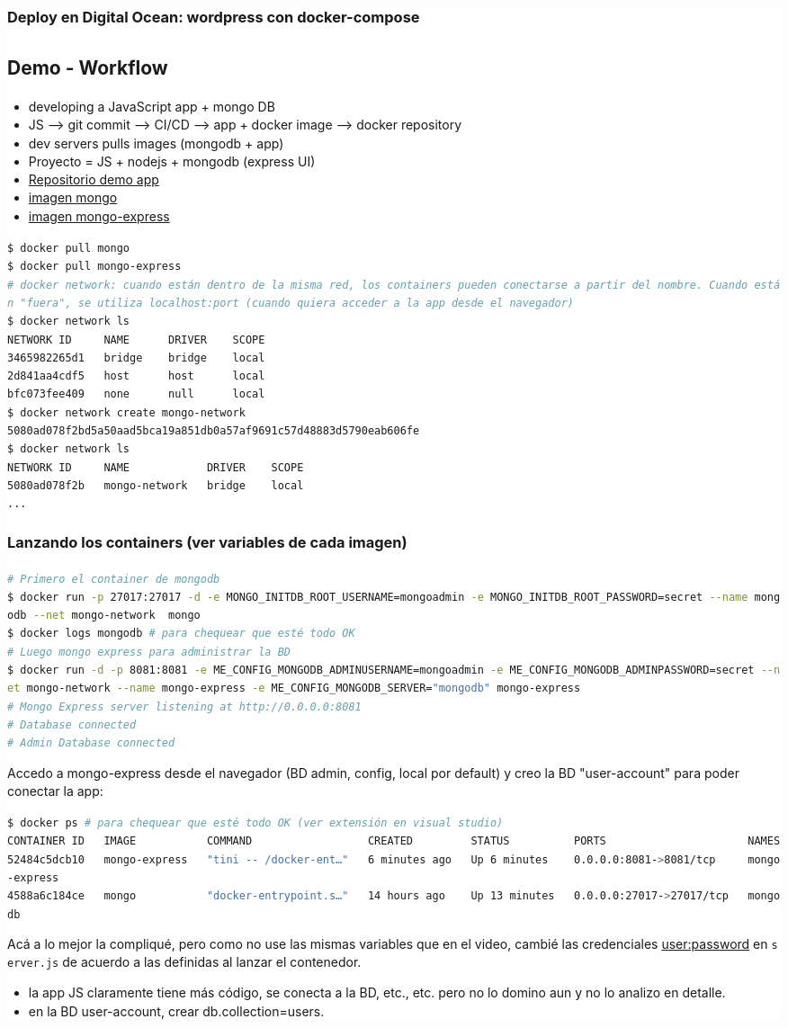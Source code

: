 ### Deploy en Digital Ocean: wordpress con docker-compose



## Demo - Workflow

- developing a JavaScript app + mongo DB
- JS --> git commit --> CI/CD --> app + docker image --> docker repository
- dev servers pulls images (mongodb + app)
- Proyecto = JS + nodejs + mongodb (express UI)
- [Repositorio demo app](https://gitlab.com/diegobollini/techworld-js-docker-demo-app)
- [imagen mongo](https://hub.docker.com/_/mongo/)
- [imagen mongo-express](https://hub.docker.com/_/mongo-express/)

```bash
$ docker pull mongo
$ docker pull mongo-express
# docker network: cuando están dentro de la misma red, los containers pueden conectarse a partir del nombre. Cuando están "fuera", se utiliza localhost:port (cuando quiera acceder a la app desde el navegador)
$ docker network ls
NETWORK ID     NAME      DRIVER    SCOPE
3465982265d1   bridge    bridge    local
2d841aa4cdf5   host      host      local
bfc073fee409   none      null      local
$ docker network create mongo-network
5080ad078f2bd5a50aad5bca19a851db0a57af9691c57d48883d5790eab606fe
$ docker network ls
NETWORK ID     NAME            DRIVER    SCOPE
5080ad078f2b   mongo-network   bridge    local
...
```

### Lanzando los containers (ver variables de cada imagen)

```bash
# Primero el container de mongodb
$ docker run -p 27017:27017 -d -e MONGO_INITDB_ROOT_USERNAME=mongoadmin -e MONGO_INITDB_ROOT_PASSWORD=secret --name mongodb --net mongo-network  mongo
$ docker logs mongodb # para chequear que esté todo OK
# Luego mongo express para administrar la BD
$ docker run -d -p 8081:8081 -e ME_CONFIG_MONGODB_ADMINUSERNAME=mongoadmin -e ME_CONFIG_MONGODB_ADMINPASSWORD=secret --net mongo-network --name mongo-express -e ME_CONFIG_MONGODB_SERVER="mongodb" mongo-express
# Mongo Express server listening at http://0.0.0.0:8081
# Database connected
# Admin Database connected
```
Accedo a mongo-express desde el navegador (BD admin, config, local por default) y creo la BD "user-account" para poder conectar la app:
```bash
$ docker ps # para chequear que esté todo OK (ver extensión en visual studio)
CONTAINER ID   IMAGE           COMMAND                  CREATED         STATUS          PORTS                      NAMES
52484c5dcb10   mongo-express   "tini -- /docker-ent…"   6 minutes ago   Up 6 minutes    0.0.0.0:8081->8081/tcp     mongo-express
4588a6c184ce   mongo           "docker-entrypoint.s…"   14 hours ago    Up 13 minutes   0.0.0.0:27017->27017/tcp   mongodb
```
Acá a lo mejor la compliqué, pero como no use las mismas variables que en el video, cambié las credenciales <user:password> en ```server.js``` de acuerdo a las definidas al lanzar el contenedor.
- la app JS claramente tiene más código, se conecta a la BD, etc., etc. pero no lo domino aun y no lo analizo en detalle.
- en la BD user-account, crear db.collection=users.
